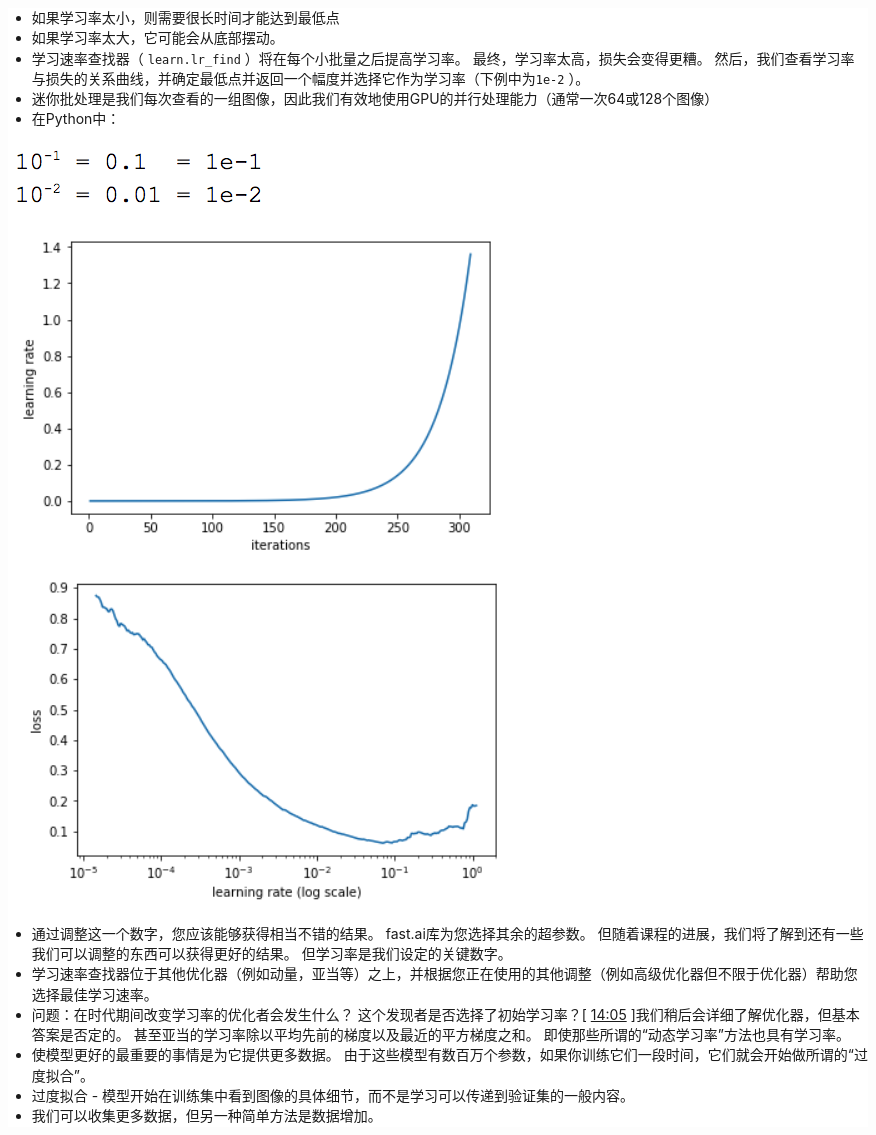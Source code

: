 *   如果学习率太小，则需要很长时间才能达到最低点
*   如果学习率太大，它可能会从底部摆动。
*   学习速率查找器（ `learn.lr_find` ）将在每个小批量之后提高学习率。 最终，学习率太高，损失会变得更糟。 然后，我们查看学习率与损失的关系曲线，并确定最低点并返回一个幅度并选择它作为学习率（下例中为`1e-2` ）。
*   迷你批处理是我们每次查看的一组图像，因此我们有效地使用GPU的并行处理能力（通常一次64或128个图像）
*   在Python中：

![](../img/1_3ZW61inLJykJLs0FntGrqA.png)

![](../img/1_GgOPv2YCx3QOUpCwolFCyA.png)

![](../img/1_5EdBB9JTXXf-5ccqzDr5Kg.png)

*   通过调整这一个数字，您应该能够获得相当不错的结果。 fast.ai库为您选择其余的超参数。 但随着课程的进展，我们将了解到还有一些我们可以调整的东西可以获得更好的结果。 但学习率是我们设定的关键数字。
*   学习速率查找器位于其他优化器（例如动量，亚当等）之上，并根据您正在使用的其他调整（例如高级优化器但不限于优化器）帮助您选择最佳学习速率。
*   问题：在时代期间改变学习率的优化者会发生什么？ 这个发现者是否选择了初始学习率？[ [14:05](https://youtu.be/JNxcznsrRb8%3Ft%3D14m5s) ]我们稍后会详细了解优化器，但基本答案是否定的。 甚至亚当的学习率除以平均先前的梯度以及最近的平方梯度之和。 即使那些所谓的“动态学习率”方法也具有学习率。
*   使模型更好的最重要的事情是为它提供更多数据。 由于这些模型有数百万个参数，如果你训练它们一段时间，它们就会开始做所谓的“过度拟合”。
*   过度拟合 - 模型开始在训练集中看到图像的具体细节，而不是学习可以传递到验证集的一般内容。
*   我们可以收集更多数据，但另一种简单方法是数据增加。
